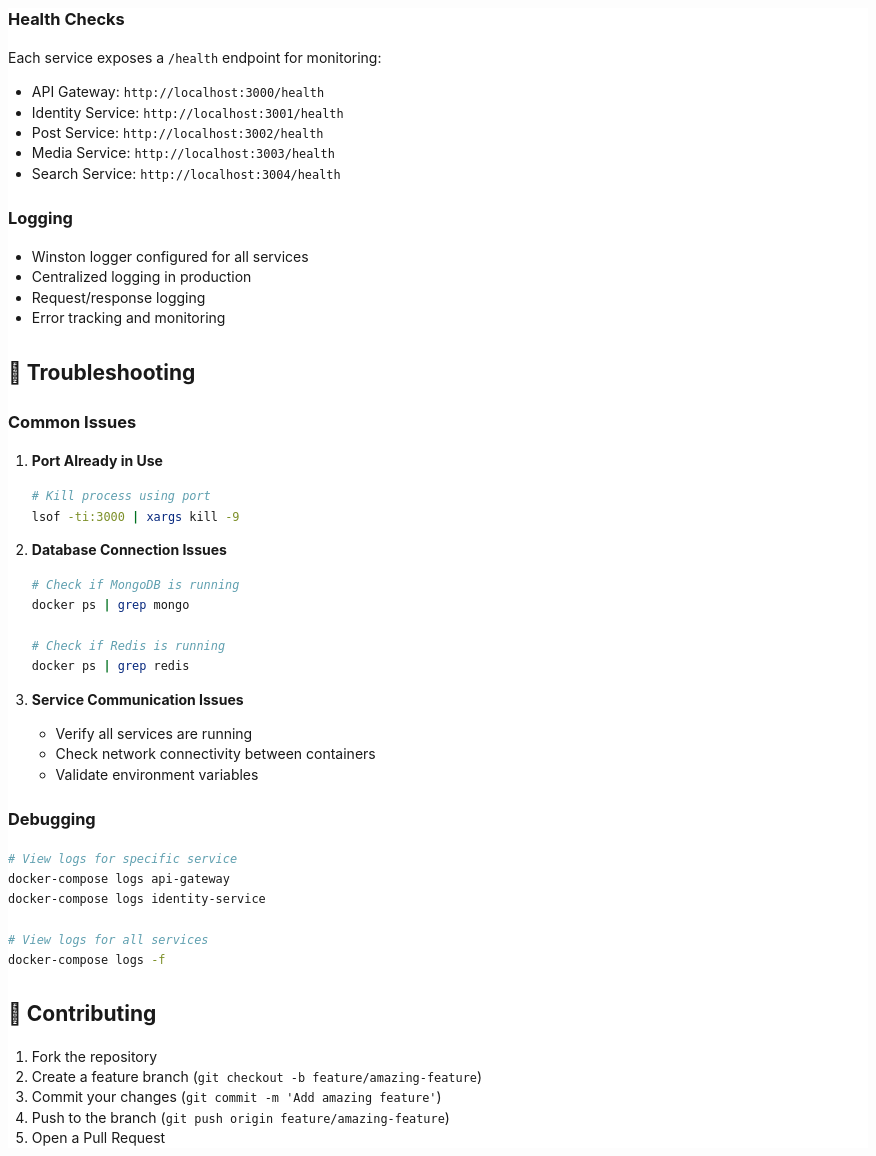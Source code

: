 ### Health Checks
Each service exposes a `/health` endpoint for monitoring:
- API Gateway: `http://localhost:3000/health`
- Identity Service: `http://localhost:3001/health`
- Post Service: `http://localhost:3002/health`
- Media Service: `http://localhost:3003/health`
- Search Service: `http://localhost:3004/health`

### Logging
- Winston logger configured for all services
- Centralized logging in production
- Request/response logging
- Error tracking and monitoring

## 🐛 Troubleshooting

### Common Issues

1. **Port Already in Use**
   ```bash
   # Kill process using port
   lsof -ti:3000 | xargs kill -9
   ```

2. **Database Connection Issues**
   ```bash
   # Check if MongoDB is running
   docker ps | grep mongo
   
   # Check if Redis is running
   docker ps | grep redis
   ```

3. **Service Communication Issues**
   - Verify all services are running
   - Check network connectivity between containers
   - Validate environment variables

### Debugging

```bash
# View logs for specific service
docker-compose logs api-gateway
docker-compose logs identity-service

# View logs for all services
docker-compose logs -f
```

## 🤝 Contributing

1. Fork the repository
2. Create a feature branch (`git checkout -b feature/amazing-feature`)
3. Commit your changes (`git commit -m 'Add amazing feature'`)
4. Push to the branch (`git push origin feature/amazing-feature`)
5. Open a Pull Request
